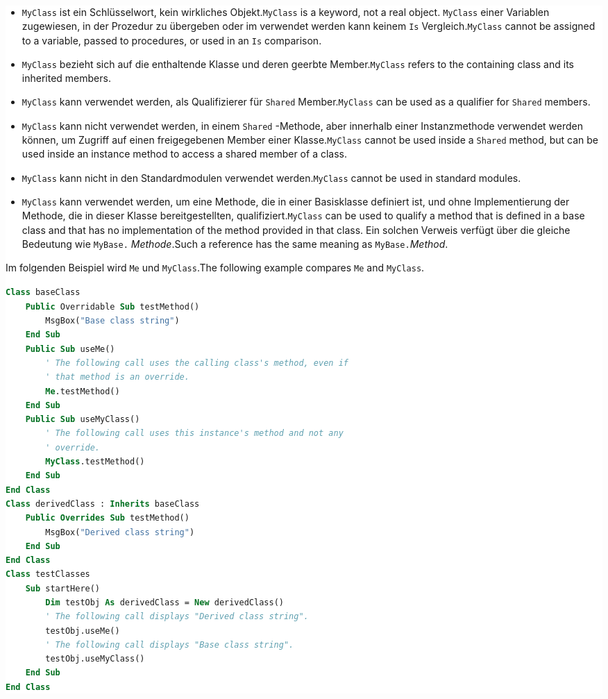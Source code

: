 -   <span data-ttu-id="b6cee-161">`MyClass` ist ein Schlüsselwort, kein wirkliches Objekt.</span><span class="sxs-lookup"><span data-stu-id="b6cee-161">`MyClass` is a keyword, not a real object.</span></span> <span data-ttu-id="b6cee-162">`MyClass` einer Variablen zugewiesen, in der Prozedur zu übergeben oder im verwendet werden kann keinem `Is` Vergleich.</span><span class="sxs-lookup"><span data-stu-id="b6cee-162">`MyClass` cannot be assigned to a variable, passed to procedures, or used in an `Is` comparison.</span></span>  
  
-   <span data-ttu-id="b6cee-163">`MyClass` bezieht sich auf die enthaltende Klasse und deren geerbte Member.</span><span class="sxs-lookup"><span data-stu-id="b6cee-163">`MyClass` refers to the containing class and its inherited members.</span></span>  
  
-   <span data-ttu-id="b6cee-164">`MyClass` kann verwendet werden, als Qualifizierer für `Shared` Member.</span><span class="sxs-lookup"><span data-stu-id="b6cee-164">`MyClass` can be used as a qualifier for `Shared` members.</span></span>  
  
-   <span data-ttu-id="b6cee-165">`MyClass` kann nicht verwendet werden, in einem `Shared` -Methode, aber innerhalb einer Instanzmethode verwendet werden können, um Zugriff auf einen freigegebenen Member einer Klasse.</span><span class="sxs-lookup"><span data-stu-id="b6cee-165">`MyClass` cannot be used inside a `Shared` method, but can be used inside an instance method to access a shared member of a class.</span></span>  
  
-   <span data-ttu-id="b6cee-166">`MyClass` kann nicht in den Standardmodulen verwendet werden.</span><span class="sxs-lookup"><span data-stu-id="b6cee-166">`MyClass` cannot be used in standard modules.</span></span>  
  
-   <span data-ttu-id="b6cee-167">`MyClass` kann verwendet werden, um eine Methode, die in einer Basisklasse definiert ist, und ohne Implementierung der Methode, die in dieser Klasse bereitgestellten, qualifiziert.</span><span class="sxs-lookup"><span data-stu-id="b6cee-167">`MyClass` can be used to qualify a method that is defined in a base class and that has no implementation of the method provided in that class.</span></span> <span data-ttu-id="b6cee-168">Ein solchen Verweis verfügt über die gleiche Bedeutung wie `MyBase.` *Methode*.</span><span class="sxs-lookup"><span data-stu-id="b6cee-168">Such a reference has the same meaning as `MyBase.`*Method*.</span></span>  
  
 <span data-ttu-id="b6cee-169">Im folgenden Beispiel wird `Me` und `MyClass`.</span><span class="sxs-lookup"><span data-stu-id="b6cee-169">The following example compares `Me` and `MyClass`.</span></span>  
  
```vb
Class baseClass  
    Public Overridable Sub testMethod()  
        MsgBox("Base class string")  
    End Sub  
    Public Sub useMe()  
        ' The following call uses the calling class's method, even if   
        ' that method is an override.  
        Me.testMethod()  
    End Sub  
    Public Sub useMyClass()  
        ' The following call uses this instance's method and not any  
        ' override.  
        MyClass.testMethod()  
    End Sub  
End Class  
Class derivedClass : Inherits baseClass  
    Public Overrides Sub testMethod()  
        MsgBox("Derived class string")  
    End Sub  
End Class  
Class testClasses  
    Sub startHere()  
        Dim testObj As derivedClass = New derivedClass()  
        ' The following call displays "Derived class string".  
        testObj.useMe()  
        ' The following call displays "Base class string".  
        testObj.useMyClass()  
    End Sub  
End Class  
```